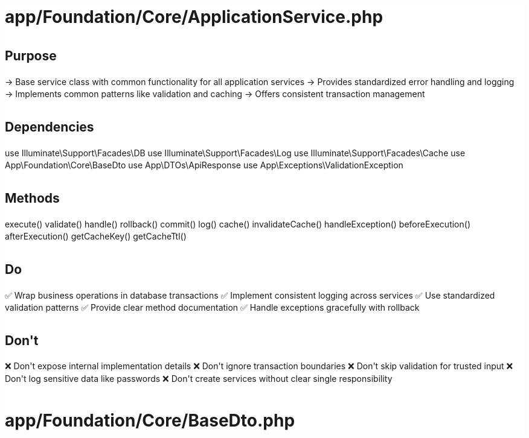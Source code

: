 # app/Foundation/Core/ApplicationService.php

## Purpose
→ Base service class with common functionality for all application services
→ Provides standardized error handling and logging
→ Implements common patterns like validation and caching
→ Offers consistent transaction management

## Dependencies
use Illuminate\Support\Facades\DB
use Illuminate\Support\Facades\Log
use Illuminate\Support\Facades\Cache
use App\Foundation\Core\BaseDto
use App\DTOs\ApiResponse
use App\Exceptions\ValidationException

## Methods
execute()
validate()
handle()
rollback()
commit()
log()
cache()
invalidateCache()
handleException()
beforeExecution()
afterExecution()
getCacheKey()
getCacheTtl()

## Do
✅ Wrap business operations in database transactions
✅ Implement consistent logging across services
✅ Use standardized validation patterns
✅ Provide clear method documentation
✅ Handle exceptions gracefully with rollback

## Don't
❌ Don't expose internal implementation details
❌ Don't ignore transaction boundaries
❌ Don't skip validation for trusted input
❌ Don't log sensitive data like passwords
❌ Don't create services without clear single responsibility

# app/Foundation/Core/BaseDto.php
